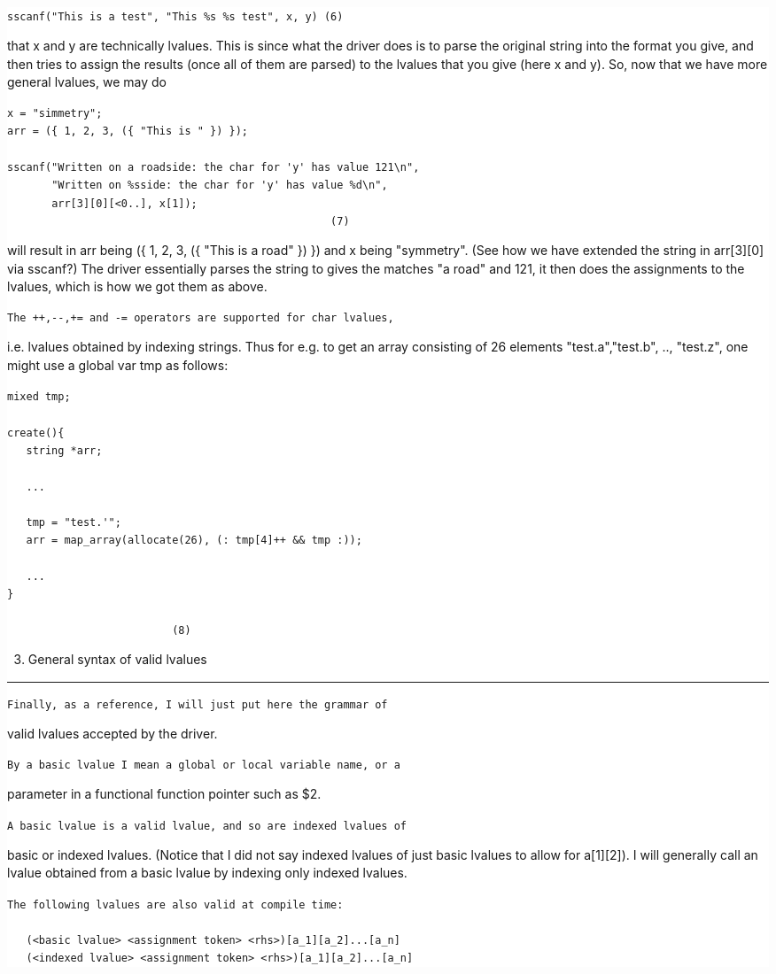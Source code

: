 	sscanf("This is a test", "This %s %s test", x, y) (6)

that x and y are technically lvalues. This is since what the driver
does is to parse the original string into the format you give, and
then tries to assign the results (once all of them are parsed) to
the lvalues that you give (here x and y). So, now that we have more
general lvalues, we may do

	x = "simmetry";
	arr = ({ 1, 2, 3, ({ "This is " }) });

	sscanf("Written on a roadside: the char for 'y' has value 121\n",
	       "Written on %sside: the char for 'y' has value %d\n",
	       arr[3][0][<0..], x[1]);   
	                                                   (7)

will result in arr being ({ 1, 2, 3, ({ "This is a road" }) }) and
x being "symmetry". (See how we have extended the string in arr[3][0]
via sscanf?) The driver essentially parses the string to gives the
matches "a road" and 121, it then does the assignments to the lvalues,
which is how we got them as above.

	The ++,--,+= and -= operators are supported for char lvalues,
i.e. lvalues obtained by indexing strings. Thus for e.g. to get
an array consisting of 26 elements "test.a","test.b", .., "test.z",
one might use a global var tmp as follows:

	mixed tmp;

	create(){
	   string *arr;
	 
	   ...

	   tmp = "test.'";
	   arr = map_array(allocate(26), (: tmp[4]++ && tmp :));

	   ...
    }

							  (8)

3. General syntax of valid lvalues
----------------------------------

	Finally, as a reference, I will just put here the grammar of
valid lvalues accepted by the driver.

	By a basic lvalue I mean a global or local variable name, or a 
parameter in a functional function pointer such as $2. 

	A basic lvalue is a valid lvalue, and so are indexed lvalues of
basic or indexed lvalues. (Notice that I did not say indexed lvalues of 
just basic lvalues to allow for a[1][2]). I will generally call an lvalue 
obtained from a basic lvalue by indexing only indexed lvalues. 

	The following lvalues are also valid at compile time:

	   (<basic lvalue> <assignment token> <rhs>)[a_1][a_2]...[a_n] 
	   (<indexed lvalue> <assignment token> <rhs>)[a_1][a_2]...[a_n]
	